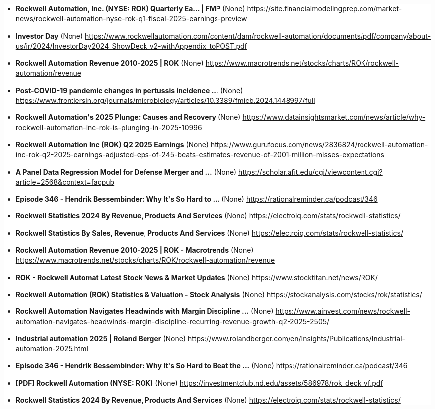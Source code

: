 - **Rockwell Automation, Inc. (NYSE: ROK) Quarterly Ea... | FMP** (None)
  https://site.financialmodelingprep.com/market-news/rockwell-automation-nyse-rok-q1-fiscal-2025-earnings-preview

- **Investor Day** (None)
  https://www.rockwellautomation.com/content/dam/rockwell-automation/documents/pdf/company/about-us/ir/2024/InvestorDay2024_ShowDeck_v2-withAppendix_toPOST.pdf

- **Rockwell Automation Revenue 2010-2025 | ROK** (None)
  https://www.macrotrends.net/stocks/charts/ROK/rockwell-automation/revenue

- **Post-COVID-19 pandemic changes in pertussis incidence ...** (None)
  https://www.frontiersin.org/journals/microbiology/articles/10.3389/fmicb.2024.1448997/full

- **Rockwell Automation's 2025 Plunge: Causes and Recovery** (None)
  https://www.datainsightsmarket.com/news/article/why-rockwell-automation-inc-rok-is-plunging-in-2025-10996

- **Rockwell Automation Inc (ROK) Q2 2025 Earnings** (None)
  https://www.gurufocus.com/news/2836824/rockwell-automation-inc-rok-q2-2025-earnings-adjusted-eps-of-245-beats-estimates-revenue-of-2001-million-misses-expectations

- **A Panel Data Regression Model for Defense Merger and ...** (None)
  https://scholar.afit.edu/cgi/viewcontent.cgi?article=2568&context=facpub

- **Episode 346 - Hendrik Bessembinder: Why It's So Hard to ...** (None)
  https://rationalreminder.ca/podcast/346

- **Rockwell Statistics 2024 By Revenue, Products And Services** (None)
  https://electroiq.com/stats/rockwell-statistics/

- **Rockwell Statistics By Sales, Revenue, Products And Services** (None)
  https://electroiq.com/stats/rockwell-statistics/

- **Rockwell Automation Revenue 2010-2025 | ROK - Macrotrends** (None)
  https://www.macrotrends.net/stocks/charts/ROK/rockwell-automation/revenue

- **ROK - Rockwell Automat Latest Stock News & Market Updates** (None)
  https://www.stocktitan.net/news/ROK/

- **Rockwell Automation (ROK) Statistics & Valuation - Stock Analysis** (None)
  https://stockanalysis.com/stocks/rok/statistics/

- **Rockwell Automation Navigates Headwinds with Margin Discipline ...** (None)
  https://www.ainvest.com/news/rockwell-automation-navigates-headwinds-margin-discipline-recurring-revenue-growth-q2-2025-2505/

- **Industrial automation 2025 | Roland Berger** (None)
  https://www.rolandberger.com/en/Insights/Publications/Industrial-automation-2025.html

- **Episode 346 - Hendrik Bessembinder: Why It's So Hard to Beat the ...** (None)
  https://rationalreminder.ca/podcast/346

- **[PDF] Rockwell Automation (NYSE: ROK)** (None)
  https://investmentclub.nd.edu/assets/586978/rok_deck_vf.pdf

- **Rockwell Statistics 2024 By Revenue, Products And Services** (None)
  https://electroiq.com/stats/rockwell-statistics/
